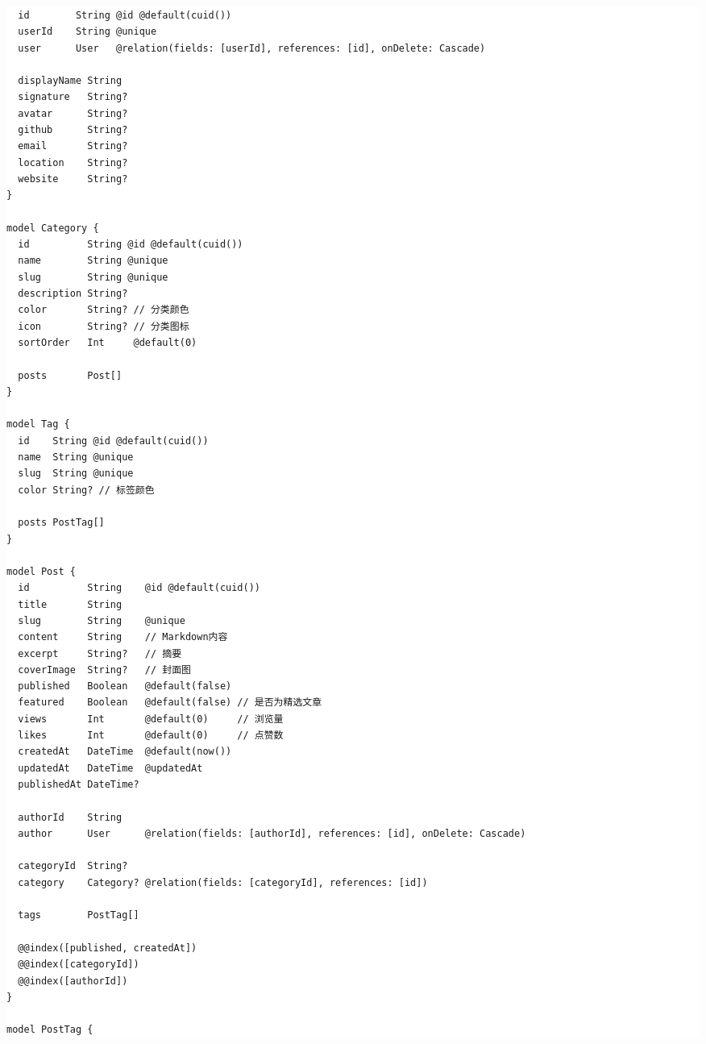 ```prisma
  id        String @id @default(cuid())
  userId    String @unique
  user      User   @relation(fields: [userId], references: [id], onDelete: Cascade)
  
  displayName String
  signature   String?
  avatar      String?
  github      String?
  email       String?
  location    String?
  website     String?
}

model Category {
  id          String @id @default(cuid())
  name        String @unique
  slug        String @unique
  description String?
  color       String? // 分类颜色
  icon        String? // 分类图标
  sortOrder   Int     @default(0)
  
  posts       Post[]
}

model Tag {
  id    String @id @default(cuid())
  name  String @unique
  slug  String @unique
  color String? // 标签颜色
  
  posts PostTag[]
}

model Post {
  id          String    @id @default(cuid())
  title       String
  slug        String    @unique
  content     String    // Markdown内容
  excerpt     String?   // 摘要
  coverImage  String?   // 封面图
  published   Boolean   @default(false)
  featured    Boolean   @default(false) // 是否为精选文章
  views       Int       @default(0)     // 浏览量
  likes       Int       @default(0)     // 点赞数
  createdAt   DateTime  @default(now())
  updatedAt   DateTime  @updatedAt
  publishedAt DateTime?
  
  authorId    String
  author      User      @relation(fields: [authorId], references: [id], onDelete: Cascade)
  
  categoryId  String?
  category    Category? @relation(fields: [categoryId], references: [id])
  
  tags        PostTag[]
  
  @@index([published, createdAt])
  @@index([categoryId])
  @@index([authorId])
}

model PostTag {
```